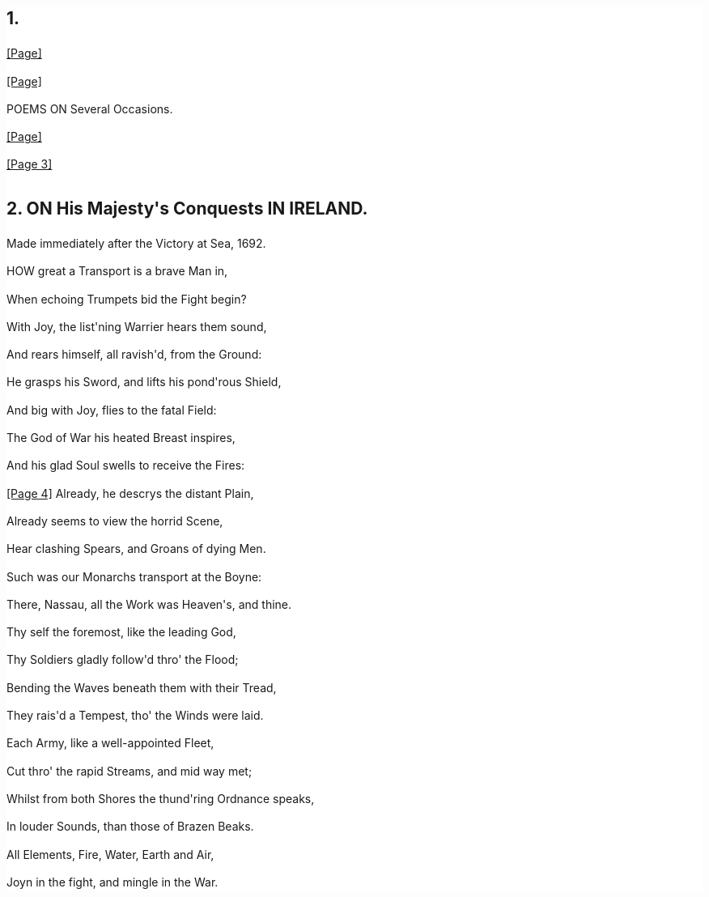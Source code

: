 ## 1\.

[[Page]](http://eebo.chadwyck.com/downloadtiff?vid=101175&page=8)

[[Page]](http://eebo.chadwyck.com/downloadtiff?vid=101175&page=8)

POEMS ON Several Occasions.

[[Page]](http://eebo.chadwyck.com/downloadtiff?vid=101175&page=9)

[[Page 3]](http://eebo.chadwyck.com/downloadtiff?vid=101175&page=9)

## 2\. ON His Majesty's Conquests IN IRELAND.  
Made immediately after the Victory at Sea, 1692.

HOW great a Transport is a brave Man in,

When echoing Trumpets bid the Fight begin?

With Joy, the list'ning Warrier hears them sound,

And rears himself, all ravish'd, from the Ground:

He grasps his Sword, and lifts his pond'rous Shield,

And big with Joy, flies to the fatal Field:

The God of War his heated Breast inspires,

And his glad Soul swells to receive the Fires:

[[Page 4]](http://eebo.chadwyck.com/downloadtiff?vid=101175&page=10) Already,
he descrys the distant Plain,

Already seems to view the horrid Scene,

Hear clashing Spears, and Groans of dying Men.

Such was our Monarchs transport at the Boyne:

There, Nassau, all the Work was Heaven's, and thine.

Thy self the foremost, like the leading God,

Thy Soldiers gladly follow'd thro' the Flood;

Bending the Waves beneath them with their Tread,

They rais'd a Tempest, tho' the Winds were laid.

Each Army, like a well-appointed Fleet,

Cut thro' the rapid Streams, and mid way met;

Whilst from both Shores the thund'ring Ordnance speaks,

In louder Sounds, than those of Brazen Beaks.

All Elements, Fire, Water, Earth and Air,

Joyn in the fight, and mingle in the War.
